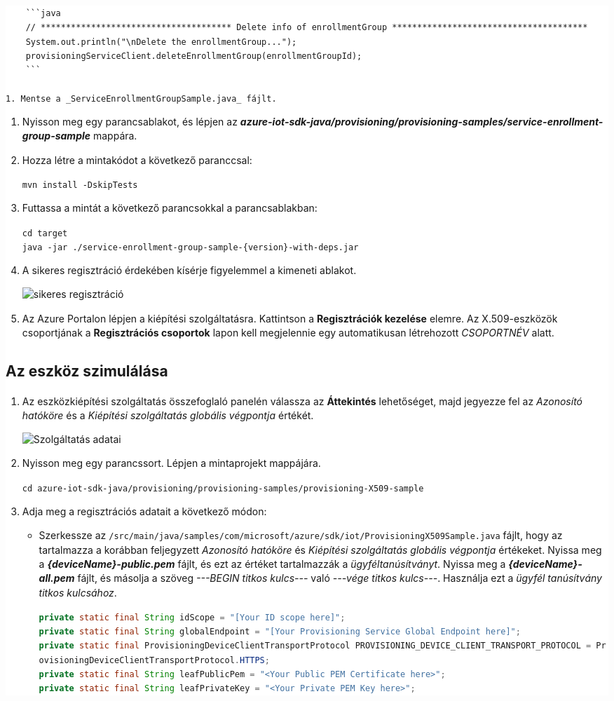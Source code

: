         ```java
        // ************************************** Delete info of enrollmentGroup ***************************************
        System.out.println("\nDelete the enrollmentGroup...");
        provisioningServiceClient.deleteEnrollmentGroup(enrollmentGroupId);
        ```

    1. Mentse a _ServiceEnrollmentGroupSample.java_ fájlt. 

1. Nyisson meg egy parancsablakot, és lépjen az **_azure-iot-sdk-java/provisioning/provisioning-samples/service-enrollment-group-sample_** mappára.

1. Hozza létre a mintakódot a következő paranccsal:

    ```cmd\sh
    mvn install -DskipTests
    ```

1. Futtassa a mintát a következő parancsokkal a parancsablakban:

    ```cmd\sh
    cd target
    java -jar ./service-enrollment-group-sample-{version}-with-deps.jar
    ```

1. A sikeres regisztráció érdekében kísérje figyelemmel a kimeneti ablakot.

    ![sikeres regisztráció](./media/tutorial-group-enrollments/enrollment.png) 

1. Az Azure Portalon lépjen a kiépítési szolgáltatásra. Kattintson a **Regisztrációk kezelése** elemre. Az X.509-eszközök csoportjának a **Regisztrációs csoportok** lapon kell megjelennie egy automatikusan létrehozott *CSOPORTNÉV* alatt. 


## <a name="simulate-the-device"></a>Az eszköz szimulálása

1. Az eszközkiépítési szolgáltatás összefoglaló panelén válassza az **Áttekintés** lehetőséget, majd jegyezze fel az _Azonosító hatóköre_ és a _Kiépítési szolgáltatás globális végpontja_ értékét.

    ![Szolgáltatás adatai](./media/tutorial-group-enrollments/extract-dps-endpoints.png)

1. Nyisson meg egy parancssort. Lépjen a mintaprojekt mappájára.

    ```cmd/sh
    cd azure-iot-sdk-java/provisioning/provisioning-samples/provisioning-X509-sample
    ```

1. Adja meg a regisztrációs adatait a következő módon:

    - Szerkessze az `/src/main/java/samples/com/microsoft/azure/sdk/iot/ProvisioningX509Sample.java` fájlt, hogy az tartalmazza a korábban feljegyzett _Azonosító hatóköre_ és _Kiépítési szolgáltatás globális végpontja_ értékeket. Nyissa meg a  **_{deviceName}-public.pem_**  fájlt, és ezt az értéket tartalmazzák a _ügyféltanúsítványt_. Nyissa meg a  **_{deviceName}-all.pem_**  fájlt, és másolja a szöveg _---BEGIN titkos kulcs---_ való _---vége titkos kulcs---_.  Használja ezt a _ügyfél tanúsítvány titkos kulcsához_.

        ```java
        private static final String idScope = "[Your ID scope here]";
        private static final String globalEndpoint = "[Your Provisioning Service Global Endpoint here]";
        private static final ProvisioningDeviceClientTransportProtocol PROVISIONING_DEVICE_CLIENT_TRANSPORT_PROTOCOL = ProvisioningDeviceClientTransportProtocol.HTTPS;
        private static final String leafPublicPem = "<Your Public PEM Certificate here>";
        private static final String leafPrivateKey = "<Your Private PEM Key here>";
        ```
